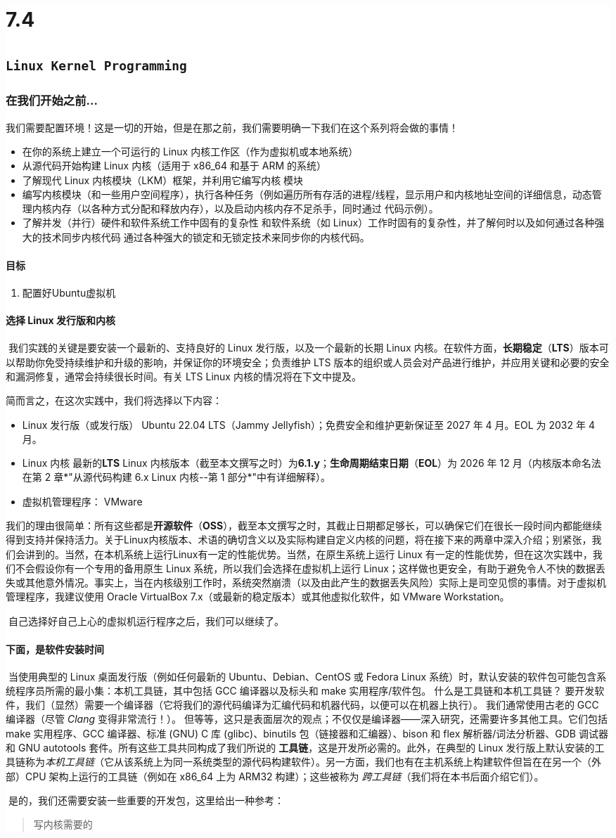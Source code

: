 # 7.4

## **`Linux Kernel Programming`**

### 在我们开始之前...

​	我们需要配置环境！这是一切的开始，但是在那之前，我们需要明确一下我们在这个系列将会做的事情！

- 在你的系统上建立一个可运行的 Linux 内核工作区（作为虚拟机或本地系统）
- 从源代码开始构建 Linux 内核（适用于 x86_64 和基于 ARM 的系统）
- 了解现代 Linux 内核模块（LKM）框架，并利用它编写内核 
  模块
- 编写内核模块（和一些用户空间程序），执行各种任务（例如遍历所有存活的进程/线程，显示用户和内核地址空间的详细信息，动态管理内核内存（以各种方式分配和释放内存），以及启动内核内存不足杀手，同时通过 代码示例）。
- 了解并发（并行）硬件和软件系统工作中固有的复杂性 和软件系统（如 Linux）工作时固有的复杂性，并了解何时以及如何通过各种强大的技术同步内核代码 通过各种强大的锁定和无锁定技术来同步你的内核代码。

#### 目标

1. 配置好Ubuntu虚拟机

#### **选择 Linux 发行版和内核**

​	我们实践的关键是要安装一个最新的、支持良好的 Linux 发行版，以及一个最新的长期 Linux 内核。在软件方面，**长期稳定**（**LTS**）版本可以帮助你免受持续维护和升级的影响，并保证你的环境安全；负责维护 LTS 版本的组织或人员会对产品进行维护，并应用关键和必要的安全和漏洞修复，通常会持续很长时间。有关 LTS Linux 内核的情况将在下文中提及。

简而言之，在这次实践中，我们将选择以下内容：

- Linux 发行版（或发行版） Ubuntu 22.04 LTS（Jammy Jellyfish）；免费安全和维护更新保证至 2027 年 4 月。EOL 为 2032 年 4 月。

- Linux 内核 最新的**LTS** Linux 内核版本（截至本文撰写之时）为**6.1.y**；**生命周期结束日期**（**EOL**）为 2026 年 12 月（内核版本命名法在第 2 章*"从源代码构建 6.x Linux 内核--第 1 部分*"中有详细解释）。

- 虚拟机管理程序： VMware

​	我们的理由很简单：所有这些都是**开源软件**（**OSS**），截至本文撰写之时，其截止日期都足够长，可以确保它们在很长一段时间内都能继续得到支持并保持活力。关于Linux内核版本、术语的确切含义以及实际构建自定义内核的问题，将在接下来的两章中深入介绍；别紧张，我们会讲到的。当然，在本机系统上运行Linux有一定的性能优势。当然，在原生系统上运行 Linux 有一定的性能优势，但在这次实践中，我们不会假设你有一个专用的备用原生 Linux 系统，所以我们会选择在虚拟机上运行 Linux；这样做也更安全，有助于避免令人不快的数据丢失或其他意外情况。事实上，当在内核级别工作时，系统突然崩溃（以及由此产生的数据丢失风险）实际上是司空见惯的事情。对于虚拟机管理程序，我建议使用 Oracle VirtualBox 7.x（或最新的稳定版本）或其他虚拟化软件，如 VMware Workstation。

​	自己选择好自己上心的虚拟机运行程序之后，我们可以继续了。

#### 下面，是软件安装时间

​	当使用典型的 Linux 桌面发行版（例如任何最新的 Ubuntu、Debian、CentOS 或 Fedora Linux 系统）时，默认安装的软件包可能包含系统程序员所需的最小集：本机工具链，其中包括 GCC 编译器以及标头和 make 实用程序/软件包。 什么是工具链和本机工具链？ 要开发软件，我们（显然）需要一个编译器（它将我们的源代码编译为汇编代码和机器代码，以便可以在机器上执行）。 我们通常使用古老的 GCC 编译器（尽管 *Clang* 变得非常流行！）。 但等等，这只是表面层次的观点；不仅仅是编译器——深入研究，还需要许多其他工具。它们包括 make 实用程序、GCC 编译器、标准 (GNU) C 库 (glibc)、binutils 包（链接器和汇编器）、bison 和 flex 解析器/词法分析器、GDB 调试器和 GNU autotools 套件。所有这些工具共同构成了我们所说的 **工具链**，这是开发所必需的。此外，在典型的 Linux 发行版上默认安装的工具链称为*本机工具链*（它从该系统上为同一系统类型的源代码构建软件）。另一方面，我们也有在主机系统上构建软件但旨在在另一个（外部）CPU 架构上运行的工具链（例如在 x86_64 上为 ARM32 构建）；这些被称为 *跨工具链*（我们将在本书后面介绍它们）。

​	是的，我们还需要安装一些重要的开发包，这里给出一种参考：

> 写内核需要的
